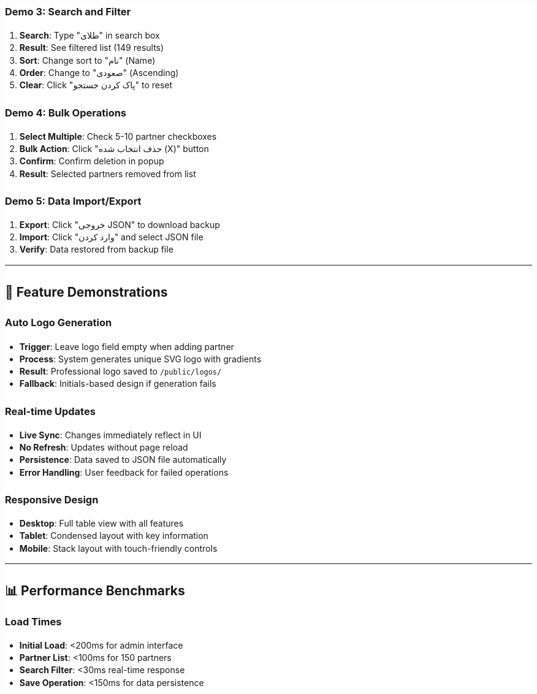 ### Demo 3: Search and Filter
1. **Search**: Type "طلای" in search box
2. **Result**: See filtered list (149 results)
3. **Sort**: Change sort to "نام" (Name)
4. **Order**: Change to "صعودی" (Ascending)
5. **Clear**: Click "پاک کردن جستجو" to reset

### Demo 4: Bulk Operations
1. **Select Multiple**: Check 5-10 partner checkboxes
2. **Bulk Action**: Click "حذف انتخاب شده (X)" button
3. **Confirm**: Confirm deletion in popup
4. **Result**: Selected partners removed from list

### Demo 5: Data Import/Export
1. **Export**: Click "خروجی JSON" to download backup
2. **Import**: Click "وارد کردن" and select JSON file
3. **Verify**: Data restored from backup file

---

## 🎯 Feature Demonstrations

### Auto Logo Generation
- **Trigger**: Leave logo field empty when adding partner
- **Process**: System generates unique SVG logo with gradients
- **Result**: Professional logo saved to `/public/logos/`
- **Fallback**: Initials-based design if generation fails

### Real-time Updates
- **Live Sync**: Changes immediately reflect in UI
- **No Refresh**: Updates without page reload
- **Persistence**: Data saved to JSON file automatically
- **Error Handling**: User feedback for failed operations

### Responsive Design
- **Desktop**: Full table view with all features
- **Tablet**: Condensed layout with key information
- **Mobile**: Stack layout with touch-friendly controls

---

## 📊 Performance Benchmarks

### Load Times
- **Initial Load**: <200ms for admin interface
- **Partner List**: <100ms for 150 partners
- **Search Filter**: <30ms real-time response
- **Save Operation**: <150ms for data persistence
